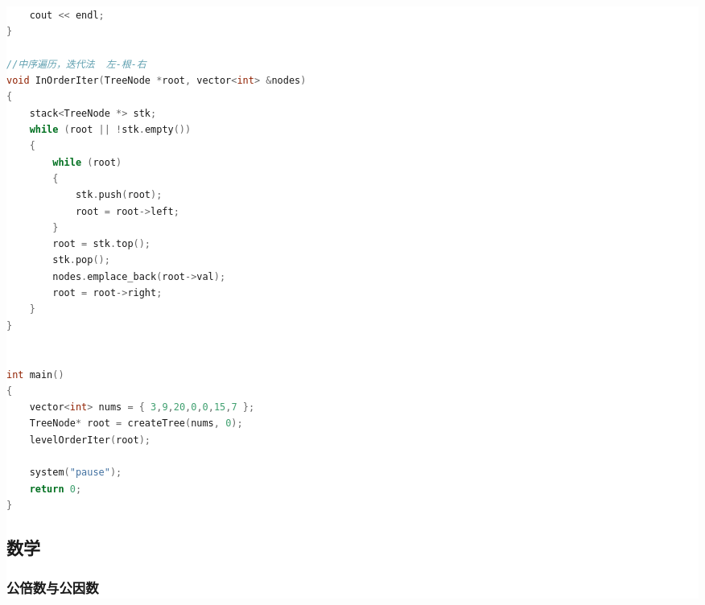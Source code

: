 ```cpp
    cout << endl;
}

//中序遍历，迭代法  左-根-右
void InOrderIter(TreeNode *root, vector<int> &nodes)
{ 
    stack<TreeNode *> stk;
    while (root || !stk.empty())
    {
        while (root)
        {
            stk.push(root);
            root = root->left;
        }
        root = stk.top();
        stk.pop();
        nodes.emplace_back(root->val);
        root = root->right;
    }
}


int main()
{
    vector<int> nums = { 3,9,20,0,0,15,7 };
    TreeNode* root = createTree(nums, 0);
    levelOrderIter(root);

    system("pause");
    return 0;
}
```

## 数学

### 公倍数与公因数

```

```

